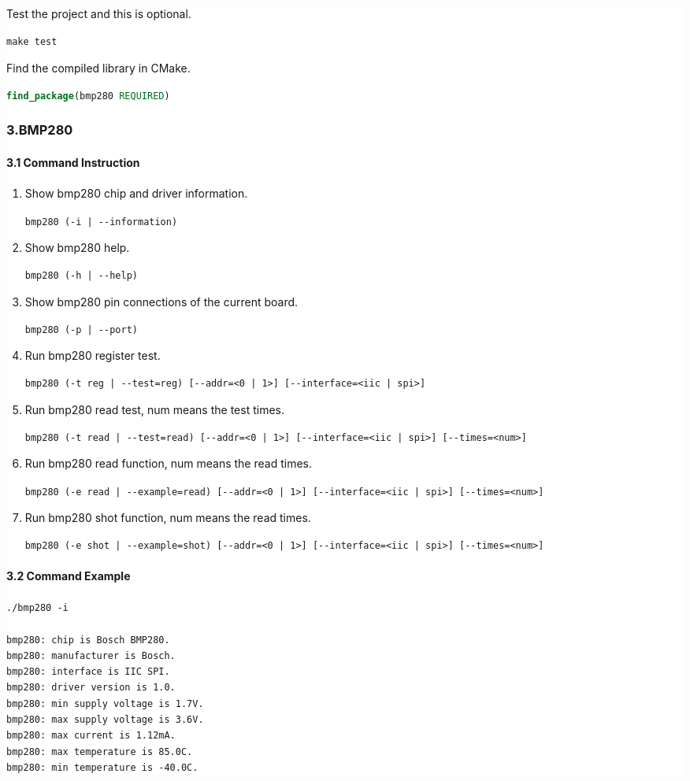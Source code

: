 Test the project and this is optional.

```shell
make test
```

Find the compiled library in CMake. 

```cmake
find_package(bmp280 REQUIRED)
```

### 3.BMP280

#### 3.1 Command Instruction

1. Show bmp280 chip and driver information.

   ```shell
   bmp280 (-i | --information)
   ```

2. Show bmp280 help.

   ```shell
   bmp280 (-h | --help)
   ```

3. Show bmp280 pin connections of the current board.

   ```shell
   bmp280 (-p | --port)
   ```

4. Run bmp280 register test.

   ```shell
   bmp280 (-t reg | --test=reg) [--addr=<0 | 1>] [--interface=<iic | spi>]
   ```

5. Run bmp280 read test, num means the test times.

   ```shell
   bmp280 (-t read | --test=read) [--addr=<0 | 1>] [--interface=<iic | spi>] [--times=<num>]
   ```

6. Run bmp280 read function, num means the read times.

   ```shell
   bmp280 (-e read | --example=read) [--addr=<0 | 1>] [--interface=<iic | spi>] [--times=<num>]
   ```

7. Run bmp280 shot function, num means the read times.

   ```shell
   bmp280 (-e shot | --example=shot) [--addr=<0 | 1>] [--interface=<iic | spi>] [--times=<num>]
   ```

#### 3.2 Command Example

```shell
./bmp280 -i

bmp280: chip is Bosch BMP280.
bmp280: manufacturer is Bosch.
bmp280: interface is IIC SPI.
bmp280: driver version is 1.0.
bmp280: min supply voltage is 1.7V.
bmp280: max supply voltage is 3.6V.
bmp280: max current is 1.12mA.
bmp280: max temperature is 85.0C.
bmp280: min temperature is -40.0C.
```
